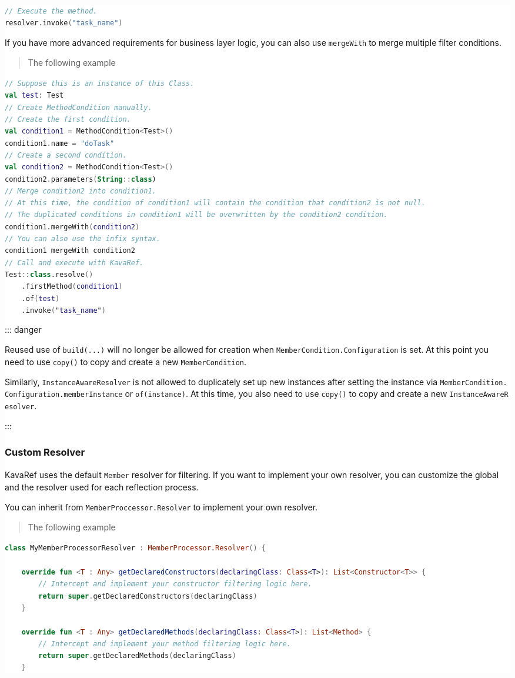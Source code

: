 ```kotlin
// Execute the method.
resolver.invoke("task_name")
```

If you have more advanced requirements for business layer logic, you can also use `mergeWith` to merge multiple filter conditions.

> The following example

```kotlin
// Suppose this is an instance of this Class.
val test: Test
// Create MethodCondition manually.
// Create the first condition.
val condition1 = MethodCondition<Test>()
condition1.name = "doTask"
// Create a second condition.
val condition2 = MethodCondition<Test>()
condition2.parameters(String::class)
// Merge condition2 into condition1.
// At this time, the condition of condition1 will contain the condition that condition2 is not null.
// The duplicated conditions in condition1 will be overwritten by the condition2 condition.
condition1.mergeWith(condition2)
// You can also use the infix syntax.
condition1 mergeWith condition2
// Call and execute with KavaRef.
Test::class.resolve()
    .firstMethod(condition1)
    .of(test)
    .invoke("task_name")
```

::: danger

Reused use of `build(...)` will no longer be allowed for creation when `MemberCondition.Configuration` is set.
At this point you need to use `copy()` to copy and create a new `MemberCondition`.

Similarly, `InstanceAwareResolver` is not allowed to duplicately set up new instances after setting the instance via `MemberCondition.Configuration.memberInstance` or `of(instance)`.
At this time, you also need to use `copy()` to copy and create a new `InstanceAwareResolver`.

:::

### Custom Resolver

KavaRef uses the default `Member` resolver for filtering.
If you want to implement your own resolver, you can customize the global and the resolver used for each reflection process.

You can inherit from `MemberProccessor.Resolver` to implement your own resolver.

> The following example

```kotlin
class MyMemberProcessorResolver : MemberProcessor.Resolver() {

    override fun <T : Any> getDeclaredConstructors(declaringClass: Class<T>): List<Constructor<T>> {
        // Intercept and implement your constructor filtering logic here.
        return super.getDeclaredConstructors(declaringClass)
    }

    override fun <T : Any> getDeclaredMethods(declaringClass: Class<T>): List<Method> {
        // Intercept and implement your method filtering logic here.
        return super.getDeclaredMethods(declaringClass)
    }
```